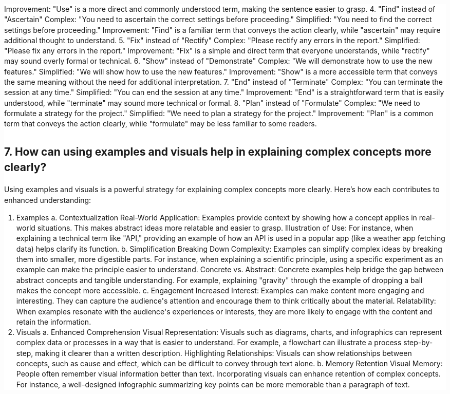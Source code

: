 Improvement: "Use" is a more direct and commonly understood term, making the sentence easier to grasp.
4. "Find" instead of "Ascertain"
Complex: "You need to ascertain the correct settings before proceeding."
Simplified: "You need to find the correct settings before proceeding."
Improvement: "Find" is a familiar term that conveys the action clearly, while "ascertain" may require additional thought to understand.
5. "Fix" instead of "Rectify"
Complex: "Please rectify any errors in the report."
Simplified: "Please fix any errors in the report."
Improvement: "Fix" is a simple and direct term that everyone understands, while "rectify" may sound overly formal or technical.
6. "Show" instead of "Demonstrate"
Complex: "We will demonstrate how to use the new features."
Simplified: "We will show how to use the new features."
Improvement: "Show" is a more accessible term that conveys the same meaning without the need for additional interpretation.
7. "End" instead of "Terminate"
Complex: "You can terminate the session at any time."
Simplified: "You can end the session at any time."
Improvement: "End" is a straightforward term that is easily understood, while "terminate" may sound more technical or formal.
8. "Plan" instead of "Formulate"
Complex: "We need to formulate a strategy for the project."
Simplified: "We need to plan a strategy for the project."
Improvement: "Plan" is a common term that conveys the action clearly, while "formulate" may be less familiar to some readers.

## 7. How can using examples and visuals help in explaining complex concepts more clearly?
Using examples and visuals is a powerful strategy for explaining complex concepts more clearly. Here’s how each contributes to enhanced understanding:

1. Examples
a. Contextualization
Real-World Application: Examples provide context by showing how a concept applies in real-world situations. This makes abstract ideas more relatable and easier to grasp.
Illustration of Use: For instance, when explaining a technical term like "API," providing an example of how an API is used in a popular app (like a weather app fetching data) helps clarify its function.
b. Simplification
Breaking Down Complexity: Examples can simplify complex ideas by breaking them into smaller, more digestible parts. For instance, when explaining a scientific principle, using a specific experiment as an example can make the principle easier to understand.
Concrete vs. Abstract: Concrete examples help bridge the gap between abstract concepts and tangible understanding. For example, explaining "gravity" through the example of dropping a ball makes the concept more accessible.
c. Engagement
Increased Interest: Examples can make content more engaging and interesting. They can capture the audience's attention and encourage them to think critically about the material.
Relatability: When examples resonate with the audience's experiences or interests, they are more likely to engage with the content and retain the information.
2. Visuals
a. Enhanced Comprehension
Visual Representation: Visuals such as diagrams, charts, and infographics can represent complex data or processes in a way that is easier to understand. For example, a flowchart can illustrate a process step-by-step, making it clearer than a written description.
Highlighting Relationships: Visuals can show relationships between concepts, such as cause and effect, which can be difficult to convey through text alone.
b. Memory Retention
Visual Memory: People often remember visual information better than text. Incorporating visuals can enhance retention of complex concepts. For instance, a well-designed infographic summarizing key points can be more memorable than a paragraph of text.